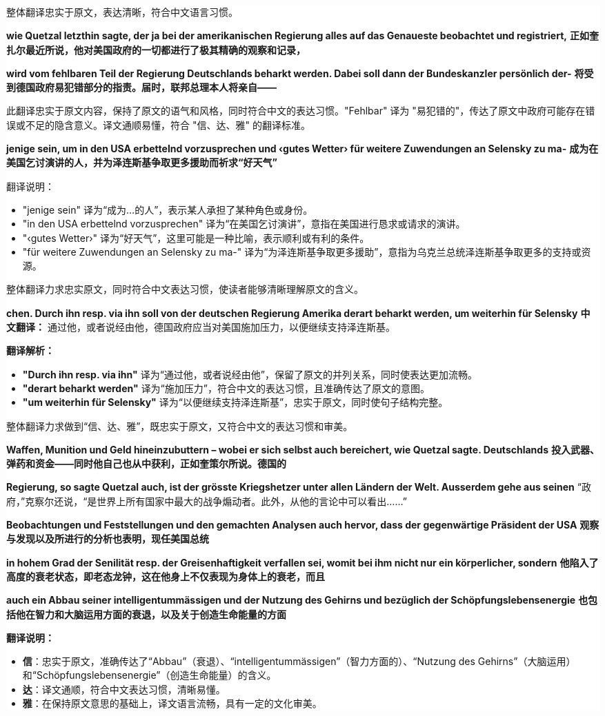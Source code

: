 整体翻译忠实于原文，表达清晰，符合中文语言习惯。

**wie Quetzal letzthin sagte, der ja bei der amerikanischen Regierung alles auf das Genaueste beobachtet und registriert,**
**正如奎扎尔最近所说，他对美国政府的一切都进行了极其精确的观察和记录，**

**wird vom fehlbaren Teil der Regierung Deutschlands beharkt werden. Dabei soll dann der Bundeskanzler persönlich der-**
**将受到德国政府易犯错部分的指责。届时，联邦总理本人将亲自——**

此翻译忠实于原文内容，保持了原文的语气和风格，同时符合中文的表达习惯。"Fehlbar" 译为 "易犯错的"，传达了原文中政府可能存在错误或不足的隐含意义。译文通顺易懂，符合 "信、达、雅" 的翻译标准。

**jenige sein, um in den USA erbettelnd vorzusprechen und ‹gutes Wetter› für weitere Zuwendungen an Selensky zu ma-**
**成为在美国乞讨演讲的人，并为泽连斯基争取更多援助而祈求“好天气”**

翻译说明：
- "jenige sein" 译为“成为...的人”，表示某人承担了某种角色或身份。
- "in den USA erbettelnd vorzusprechen" 译为“在美国乞讨演讲”，意指在美国进行恳求或请求的演讲。
- "‹gutes Wetter›" 译为“好天气”，这里可能是一种比喻，表示顺利或有利的条件。
- "für weitere Zuwendungen an Selensky zu ma-" 译为“为泽连斯基争取更多援助”，意指为乌克兰总统泽连斯基争取更多的支持或资源。

整体翻译力求忠实原文，同时符合中文表达习惯，使读者能够清晰理解原文的含义。

**chen. Durch ihn resp. via ihn soll von der deutschen Regierung Amerika derart beharkt werden, um weiterhin für Selensky**
**中文翻译：** 通过他，或者说经由他，德国政府应当对美国施加压力，以便继续支持泽连斯基。

**翻译解析：**
- **"Durch ihn resp. via ihn"** 译为“通过他，或者说经由他”，保留了原文的并列关系，同时使表达更加流畅。
- **"derart beharkt werden"** 译为“施加压力”，符合中文的表达习惯，且准确传达了原文的意图。
- **"um weiterhin für Selensky"** 译为“以便继续支持泽连斯基”，忠实于原文，同时使句子结构完整。

整体翻译力求做到“信、达、雅”，既忠实于原文，又符合中文的表达习惯和审美。

**Waffen, Munition und Geld hineinzubuttern – wobei er sich selbst auch bereichert, wie Quetzal sagte. Deutschlands**
**投入武器、弹药和资金——同时他自己也从中获利，正如奎策尔所说。德国的**

**Regierung, so sagte Quetzal auch, ist der grösste Kriegshetzer unter allen Ländern der Welt. Ausserdem gehe aus seinen**
“政府，”克察尔还说，“是世界上所有国家中最大的战争煽动者。此外，从他的言论中可以看出……”

**Beobachtungen und Feststellungen und den gemachten Analysen auch hervor, dass der gegenwärtige Präsident der USA**
**观察与发现以及所进行的分析也表明，现任美国总统**

**in hohem Grad der Senilität resp. der Greisenhaftigkeit verfallen sei, womit bei ihm nicht nur ein körperlicher, sondern**
**他陷入了高度的衰老状态，即老态龙钟，这在他身上不仅表现为身体上的衰老，而且**

**auch ein Abbau seiner intelligentummässigen und der Nutzung des Gehirns und bezüglich der Schöpfungslebensenergie**
**也包括他在智力和大脑运用方面的衰退，以及关于创造生命能量的方面**

**翻译说明：**
- **信**：忠实于原文，准确传达了“Abbau”（衰退）、“intelligentummässigen”（智力方面的）、“Nutzung des Gehirns”（大脑运用）和“Schöpfungslebensenergie”（创造生命能量）的含义。
- **达**：译文通顺，符合中文表达习惯，清晰易懂。
- **雅**：在保持原文意思的基础上，译文语言流畅，具有一定的文化审美。
